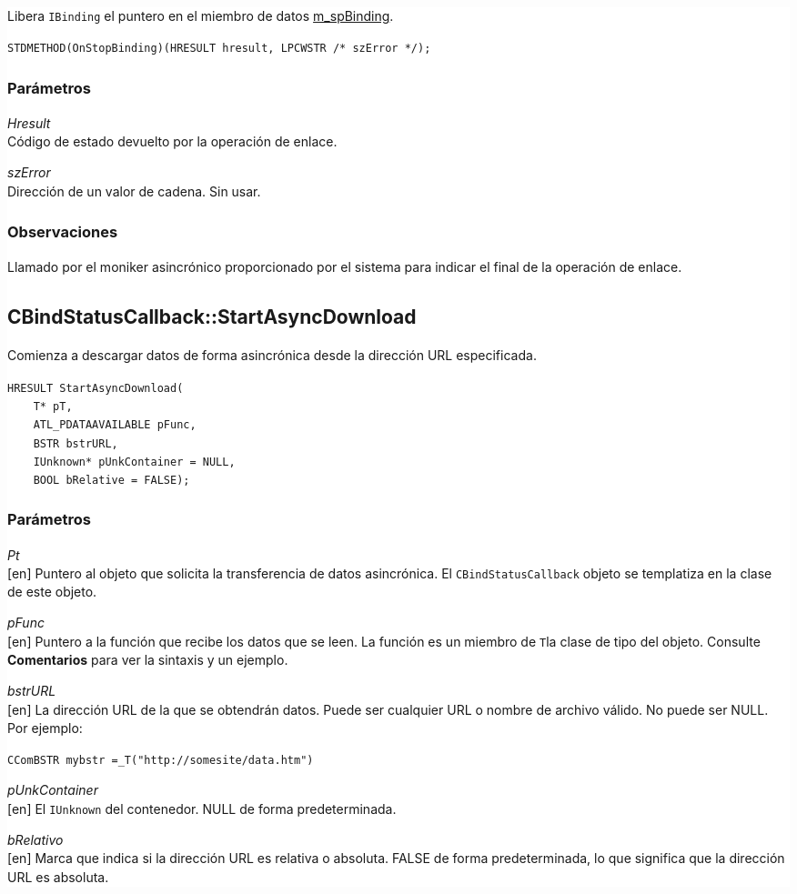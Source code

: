 Libera `IBinding` el puntero en el miembro de datos [m_spBinding](#m_spbinding).

```
STDMETHOD(OnStopBinding)(HRESULT hresult, LPCWSTR /* szError */);
```

### <a name="parameters"></a>Parámetros

*Hresult*<br/>
Código de estado devuelto por la operación de enlace.

*szError*<br/>
Dirección de un valor de cadena. Sin usar.

### <a name="remarks"></a>Observaciones

Llamado por el moniker asincrónico proporcionado por el sistema para indicar el final de la operación de enlace.

## <a name="cbindstatuscallbackstartasyncdownload"></a><a name="startasyncdownload"></a>CBindStatusCallback::StartAsyncDownload

Comienza a descargar datos de forma asincrónica desde la dirección URL especificada.

```
HRESULT StartAsyncDownload(
    T* pT,
    ATL_PDATAAVAILABLE pFunc,
    BSTR bstrURL,
    IUnknown* pUnkContainer = NULL,
    BOOL bRelative = FALSE);
```

### <a name="parameters"></a>Parámetros

*Pt*<br/>
[en] Puntero al objeto que solicita la transferencia de datos asincrónica. El `CBindStatusCallback` objeto se templatiza en la clase de este objeto.

*pFunc*<br/>
[en] Puntero a la función que recibe los datos que se leen. La función es un miembro de `T`la clase de tipo del objeto. Consulte **Comentarios** para ver la sintaxis y un ejemplo.

*bstrURL*<br/>
[en] La dirección URL de la que se obtendrán datos. Puede ser cualquier URL o nombre de archivo válido. No puede ser NULL. Por ejemplo:

`CComBSTR mybstr =_T("http://somesite/data.htm")`

*pUnkContainer*<br/>
[en] El `IUnknown` del contenedor. NULL de forma predeterminada.

*bRelativo*<br/>
[en] Marca que indica si la dirección URL es relativa o absoluta. FALSE de forma predeterminada, lo que significa que la dirección URL es absoluta.
